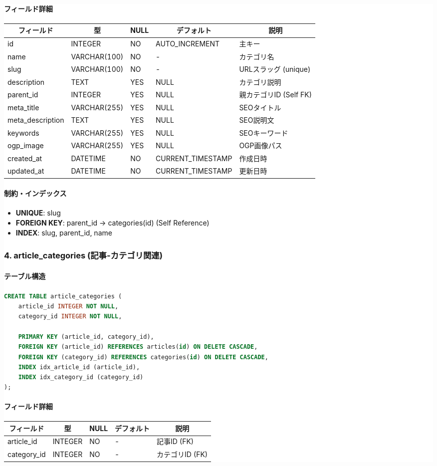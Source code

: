 #### フィールド詳細

| フィールド | 型 | NULL | デフォルト | 説明 |
|-----------|-----|------|-----------|------|
| id | INTEGER | NO | AUTO_INCREMENT | 主キー |
| name | VARCHAR(100) | NO | - | カテゴリ名 |
| slug | VARCHAR(100) | NO | - | URLスラッグ (unique) |
| description | TEXT | YES | NULL | カテゴリ説明 |
| parent_id | INTEGER | YES | NULL | 親カテゴリID (Self FK) |
| meta_title | VARCHAR(255) | YES | NULL | SEOタイトル |
| meta_description | TEXT | YES | NULL | SEO説明文 |
| keywords | VARCHAR(255) | YES | NULL | SEOキーワード |
| ogp_image | VARCHAR(255) | YES | NULL | OGP画像パス |
| created_at | DATETIME | NO | CURRENT_TIMESTAMP | 作成日時 |
| updated_at | DATETIME | NO | CURRENT_TIMESTAMP | 更新日時 |

#### 制約・インデックス
- **UNIQUE**: slug
- **FOREIGN KEY**: parent_id → categories(id) (Self Reference)
- **INDEX**: slug, parent_id, name

### 4. article_categories (記事-カテゴリ関連)

#### テーブル構造
```sql
CREATE TABLE article_categories (
    article_id INTEGER NOT NULL,
    category_id INTEGER NOT NULL,
    
    PRIMARY KEY (article_id, category_id),
    FOREIGN KEY (article_id) REFERENCES articles(id) ON DELETE CASCADE,
    FOREIGN KEY (category_id) REFERENCES categories(id) ON DELETE CASCADE,
    INDEX idx_article_id (article_id),
    INDEX idx_category_id (category_id)
);
```

#### フィールド詳細

| フィールド | 型 | NULL | デフォルト | 説明 |
|-----------|-----|------|-----------|------|
| article_id | INTEGER | NO | - | 記事ID (FK) |
| category_id | INTEGER | NO | - | カテゴリID (FK) |
